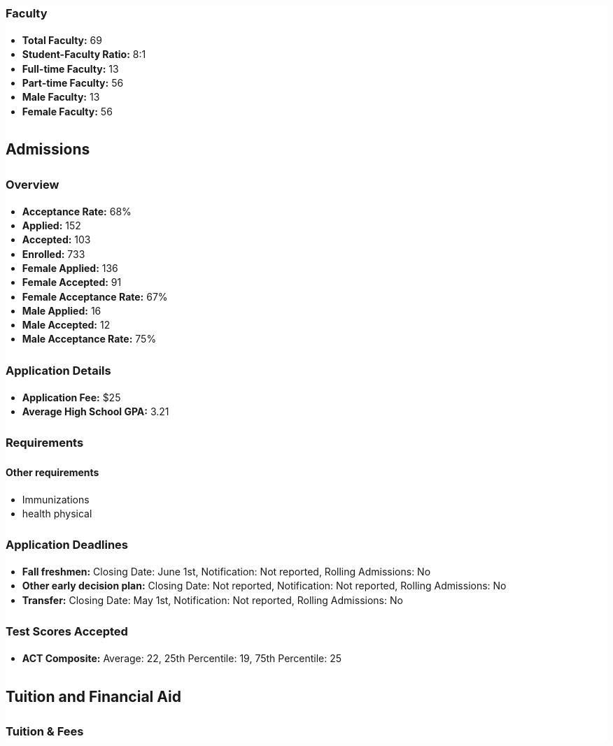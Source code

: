 ### Faculty

- **Total Faculty:** 69
- **Student-Faculty Ratio:** 8:1
- **Full-time Faculty:** 13
- **Part-time Faculty:** 56
- **Male Faculty:** 13
- **Female Faculty:** 56

## Admissions

### Overview

- **Acceptance Rate:** 68%
- **Applied:** 152
- **Accepted:** 103
- **Enrolled:** 733
- **Female Applied:** 136
- **Female Accepted:** 91
- **Female Acceptance Rate:** 67%
- **Male Applied:** 16
- **Male Accepted:** 12
- **Male Acceptance Rate:** 75%

### Application Details

- **Application Fee:** $25
- **Average High School GPA:** 3.21

### Requirements

#### Other requirements

- Immunizations
- health physical

### Application Deadlines

- **Fall freshmen:** Closing Date: June 1st, Notification: Not reported, Rolling Admissions: No
- **Other early decision plan:** Closing Date: Not reported, Notification: Not reported, Rolling Admissions: No
- **Transfer:** Closing Date: May 1st, Notification: Not reported, Rolling Admissions: No

### Test Scores Accepted

- **ACT Composite:** Average: 22, 25th Percentile: 19, 75th Percentile: 25

## Tuition and Financial Aid

### Tuition & Fees
